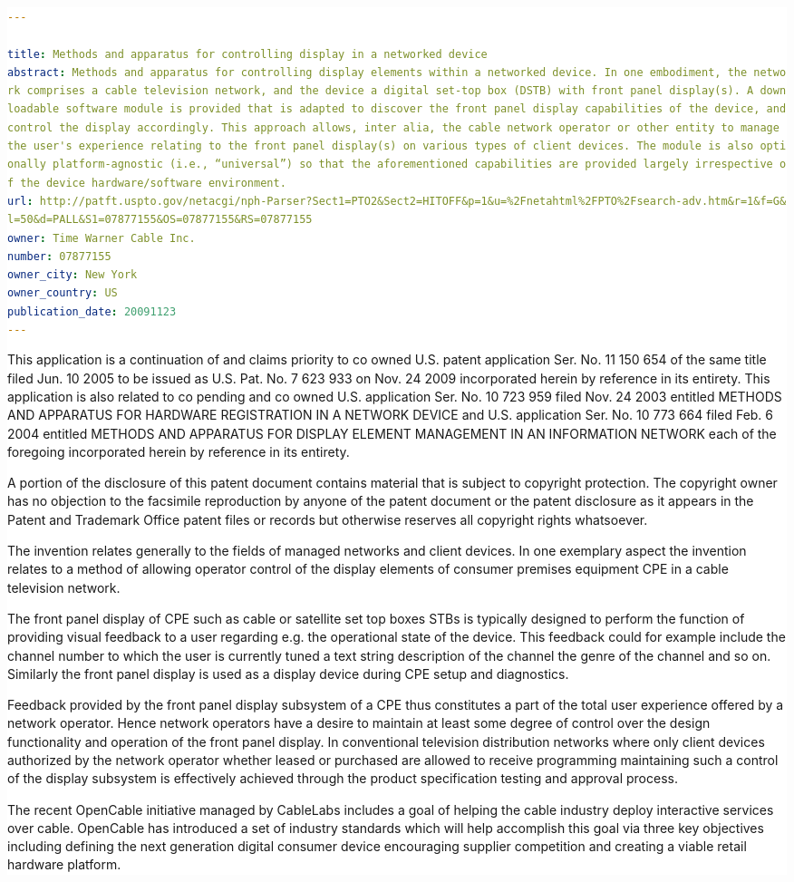 ```yaml
---

title: Methods and apparatus for controlling display in a networked device
abstract: Methods and apparatus for controlling display elements within a networked device. In one embodiment, the network comprises a cable television network, and the device a digital set-top box (DSTB) with front panel display(s). A downloadable software module is provided that is adapted to discover the front panel display capabilities of the device, and control the display accordingly. This approach allows, inter alia, the cable network operator or other entity to manage the user's experience relating to the front panel display(s) on various types of client devices. The module is also optionally platform-agnostic (i.e., “universal”) so that the aforementioned capabilities are provided largely irrespective of the device hardware/software environment.
url: http://patft.uspto.gov/netacgi/nph-Parser?Sect1=PTO2&Sect2=HITOFF&p=1&u=%2Fnetahtml%2FPTO%2Fsearch-adv.htm&r=1&f=G&l=50&d=PALL&S1=07877155&OS=07877155&RS=07877155
owner: Time Warner Cable Inc.
number: 07877155
owner_city: New York
owner_country: US
publication_date: 20091123
---
```

This application is a continuation of and claims priority to co owned U.S. patent application Ser. No. 11 150 654 of the same title filed Jun. 10 2005 to be issued as U.S. Pat. No. 7 623 933 on Nov. 24 2009 incorporated herein by reference in its entirety. This application is also related to co pending and co owned U.S. application Ser. No. 10 723 959 filed Nov. 24 2003 entitled METHODS AND APPARATUS FOR HARDWARE REGISTRATION IN A NETWORK DEVICE and U.S. application Ser. No. 10 773 664 filed Feb. 6 2004 entitled METHODS AND APPARATUS FOR DISPLAY ELEMENT MANAGEMENT IN AN INFORMATION NETWORK each of the foregoing incorporated herein by reference in its entirety.

A portion of the disclosure of this patent document contains material that is subject to copyright protection. The copyright owner has no objection to the facsimile reproduction by anyone of the patent document or the patent disclosure as it appears in the Patent and Trademark Office patent files or records but otherwise reserves all copyright rights whatsoever.

The invention relates generally to the fields of managed networks and client devices. In one exemplary aspect the invention relates to a method of allowing operator control of the display elements of consumer premises equipment CPE in a cable television network.

The front panel display of CPE such as cable or satellite set top boxes STBs is typically designed to perform the function of providing visual feedback to a user regarding e.g. the operational state of the device. This feedback could for example include the channel number to which the user is currently tuned a text string description of the channel the genre of the channel and so on. Similarly the front panel display is used as a display device during CPE setup and diagnostics.

Feedback provided by the front panel display subsystem of a CPE thus constitutes a part of the total user experience offered by a network operator. Hence network operators have a desire to maintain at least some degree of control over the design functionality and operation of the front panel display. In conventional television distribution networks where only client devices authorized by the network operator whether leased or purchased are allowed to receive programming maintaining such a control of the display subsystem is effectively achieved through the product specification testing and approval process.

The recent OpenCable initiative managed by CableLabs includes a goal of helping the cable industry deploy interactive services over cable. OpenCable has introduced a set of industry standards which will help accomplish this goal via three key objectives including defining the next generation digital consumer device encouraging supplier competition and creating a viable retail hardware platform.
